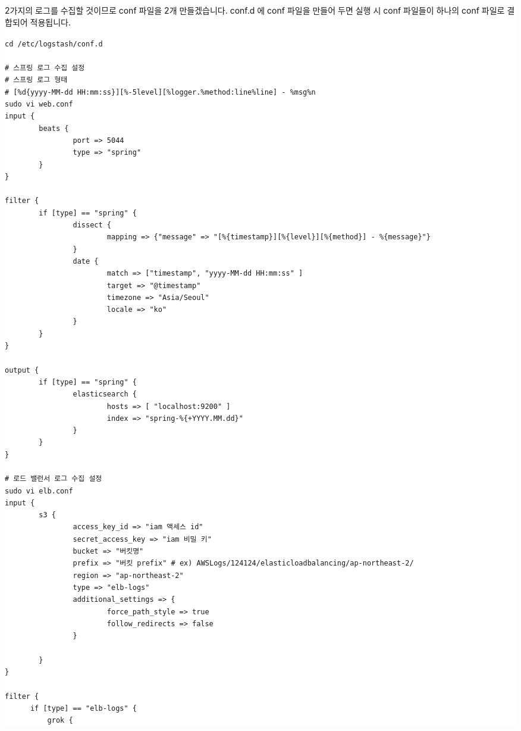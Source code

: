 2가지의 로그를 수집할 것이므로 conf 파일을 2개 만들겠습니다. conf.d 에 conf 파일을 만들어 두면 실행 시 conf 파일들이 하나의 conf 파일로 결합되어 적용됩니다.

```
cd /etc/logstash/conf.d

# 스프링 로그 수집 설정
# 스프링 로그 형태 
# [%d{yyyy-MM-dd HH:mm:ss}][%-5level][%logger.%method:line%line] - %msg%n
sudo vi web.conf
input {
        beats {
                port => 5044
                type => "spring"
        }
}

filter {
        if [type] == "spring" {
                dissect {
                        mapping => {"message" => "[%{timestamp}][%{level}][%{method}] - %{message}"}
                }
                date {
                        match => ["timestamp", "yyyy-MM-dd HH:mm:ss" ]
                        target => "@timestamp"
                        timezone => "Asia/Seoul"
                        locale => "ko"
                }
        }
}

output {
        if [type] == "spring" {
                elasticsearch {
                        hosts => [ "localhost:9200" ]
                        index => "spring-%{+YYYY.MM.dd}"
                }
        }
}

# 로드 밸런서 로그 수집 설정
sudo vi elb.conf
input {
        s3 {
                access_key_id => "iam 액세스 id"
                secret_access_key => "iam 비밀 키"
                bucket => "버킷명"
                prefix => "버킷 prefix" # ex) AWSLogs/124124/elasticloadbalancing/ap-northeast-2/
                region => "ap-northeast-2"
                type => "elb-logs"
                additional_settings => {
                        force_path_style => true
                        follow_redirects => false
                }

        }
}

filter {
      if [type] == "elb-logs" {
          grok {
```